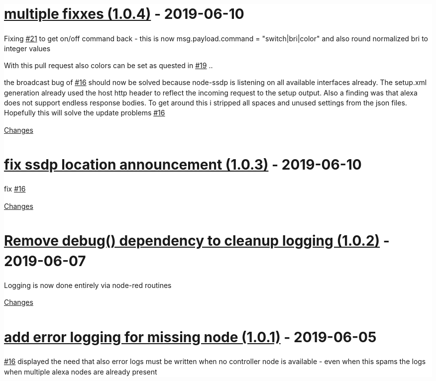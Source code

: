 
<a id="1.0.4"></a>
# [multiple fixxes (1.0.4)](https://github.com/mabunixda/node-red-contrib-alexa-home/releases/tag/1.0.4) - 2019-06-10

Fixing [#21](https://github.com/mabunixda/node-red-contrib-alexa-home/issues/21) to get on/off command back - this is now
msg.payload.command = "switch|bri|color"
and also round normalized bri to integer values

With this pull request also colors can be set as quested in [#19](https://github.com/mabunixda/node-red-contrib-alexa-home/issues/19) ..

the broadcast bug of [#16](https://github.com/mabunixda/node-red-contrib-alexa-home/issues/16) should now be solved because node-ssdp is listening on all available interfaces already. The setup.xml generation already used the host http header to reflect the incoming request to the setup output.
Also a finding was that alexa does not support endless response bodies. To get around this i stripped all spaces and unused settings from the json files. Hopefully this will solve the update problems [#16](https://github.com/mabunixda/node-red-contrib-alexa-home/issues/16)

[Changes][1.0.4]


<a id="1.0.3"></a>
# [fix ssdp location announcement (1.0.3)](https://github.com/mabunixda/node-red-contrib-alexa-home/releases/tag/1.0.3) - 2019-06-10

fix [#16](https://github.com/mabunixda/node-red-contrib-alexa-home/issues/16) 

[Changes][1.0.3]


<a id="1.0.2"></a>
# [Remove debug() dependency to cleanup logging (1.0.2)](https://github.com/mabunixda/node-red-contrib-alexa-home/releases/tag/1.0.2) - 2019-06-07

Logging is now done entirely via node-red routines

[Changes][1.0.2]


<a id="1.0.1"></a>
# [add error logging for missing node (1.0.1)](https://github.com/mabunixda/node-red-contrib-alexa-home/releases/tag/1.0.1) - 2019-06-05

[#16](https://github.com/mabunixda/node-red-contrib-alexa-home/issues/16) displayed the need that also error logs must be written when no controller node is available - even when this spams the logs when multiple alexa nodes are already present


[v3.0.2]: https://github.com/mabunixda/node-red-contrib-alexa-home/compare/v3.0.1...v3.0.2
[v3.0.1]: https://github.com/mabunixda/node-red-contrib-alexa-home/compare/v3.0.0...v3.0.1
[v3.0.0]: https://github.com/mabunixda/node-red-contrib-alexa-home/compare/v2.2.0...v3.0.0
[v2.2.0]: https://github.com/mabunixda/node-red-contrib-alexa-home/compare/v2.1.3...v2.2.0
[v2.1.3]: https://github.com/mabunixda/node-red-contrib-alexa-home/compare/v2.1.2...v2.1.3
[v2.1.2]: https://github.com/mabunixda/node-red-contrib-alexa-home/compare/v2.1.1...v2.1.2
[v2.1.1]: https://github.com/mabunixda/node-red-contrib-alexa-home/compare/v2.1.0...v2.1.1
[v2.1.0]: https://github.com/mabunixda/node-red-contrib-alexa-home/compare/v2.0.4...v2.1.0
[v2.0.4]: https://github.com/mabunixda/node-red-contrib-alexa-home/compare/v2.0.3...v2.0.4
[v2.0.3]: https://github.com/mabunixda/node-red-contrib-alexa-home/compare/v2.0.2...v2.0.3
[v2.0.2]: https://github.com/mabunixda/node-red-contrib-alexa-home/compare/v2.0.1...v2.0.2
[v2.0.1]: https://github.com/mabunixda/node-red-contrib-alexa-home/compare/v2.0.0...v2.0.1
[v2.0.0]: https://github.com/mabunixda/node-red-contrib-alexa-home/compare/v1.4.3...v2.0.0
[v1.4.3]: https://github.com/mabunixda/node-red-contrib-alexa-home/compare/v1.4.2...v1.4.3
[v1.4.2]: https://github.com/mabunixda/node-red-contrib-alexa-home/compare/v1.4.1...v1.4.2
[v1.4.1]: https://github.com/mabunixda/node-red-contrib-alexa-home/compare/v1.4.0...v1.4.1
[v1.4.0]: https://github.com/mabunixda/node-red-contrib-alexa-home/compare/v1.3.4...v1.4.0
[v1.3.4]: https://github.com/mabunixda/node-red-contrib-alexa-home/compare/v1.3.3...v1.3.4
[v1.3.3]: https://github.com/mabunixda/node-red-contrib-alexa-home/compare/v1.3.2...v1.3.3
[v1.3.2]: https://github.com/mabunixda/node-red-contrib-alexa-home/compare/v1.3.1...v1.3.2
[v1.3.1]: https://github.com/mabunixda/node-red-contrib-alexa-home/compare/v1.3.0...v1.3.1
[v1.3.0]: https://github.com/mabunixda/node-red-contrib-alexa-home/compare/1.1.3...v1.3.0
[1.1.3]: https://github.com/mabunixda/node-red-contrib-alexa-home/compare/1.1.2...1.1.3
[1.1.2]: https://github.com/mabunixda/node-red-contrib-alexa-home/compare/1.1.1...1.1.2
[1.1.1]: https://github.com/mabunixda/node-red-contrib-alexa-home/compare/1.1.0...1.1.1
[1.1.0]: https://github.com/mabunixda/node-red-contrib-alexa-home/compare/1.0.4...1.1.0
[1.0.4]: https://github.com/mabunixda/node-red-contrib-alexa-home/compare/1.0.3...1.0.4
[1.0.3]: https://github.com/mabunixda/node-red-contrib-alexa-home/compare/1.0.2...1.0.3
[1.0.2]: https://github.com/mabunixda/node-red-contrib-alexa-home/compare/1.0.1...1.0.2
[1.0.1]: https://github.com/mabunixda/node-red-contrib-alexa-home/compare/1.0.0...1.0.1
[1.0.0]: https://github.com/mabunixda/node-red-contrib-alexa-home/tree/1.0.0